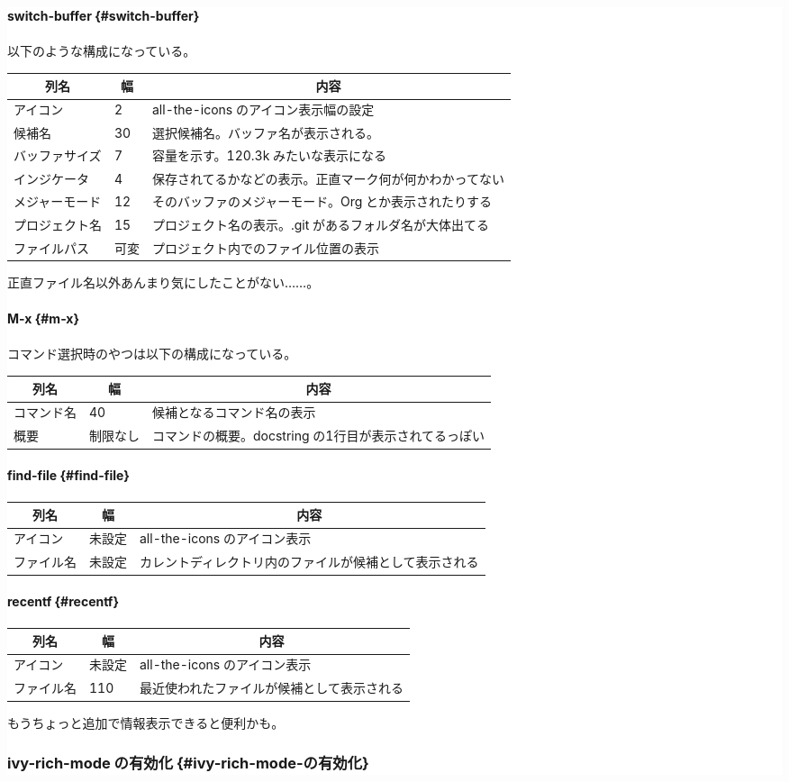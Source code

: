
#### switch-buffer {#switch-buffer}

以下のような構成になっている。

| 列名    | 幅 | 内容                           |
|-------|---|------------------------------|
| アイコン | 2  | all-the-icons のアイコン表示幅の設定 |
| 候補名  | 30 | 選択候補名。バッファ名が表示される。 |
| バッファサイズ | 7  | 容量を示す。120.3k みたいな表示になる |
| インジケータ | 4  | 保存されてるかなどの表示。正直マーク何が何かわかってない |
| メジャーモード | 12 | そのバッファのメジャーモード。Org とか表示されたりする |
| プロジェクト名 | 15 | プロジェクト名の表示。.git があるフォルダ名が大体出てる |
| ファイルパス | 可変 | プロジェクト内でのファイル位置の表示 |

正直ファイル名以外あんまり気にしたことがない……。


#### M-x {#m-x}

コマンド選択時のやつは以下の構成になっている。

| 列名  | 幅   | 内容                             |
|-----|-----|--------------------------------|
| コマンド名 | 40   | 候補となるコマンド名の表示       |
| 概要  | 制限なし | コマンドの概要。docstring の1行目が表示されてるっぽい |


#### find-file {#find-file}

| 列名  | 幅  | 内容                        |
|-----|----|---------------------------|
| アイコン | 未設定 | all-the-icons のアイコン表示 |
| ファイル名 | 未設定 | カレントディレクトリ内のファイルが候補として表示される |


#### recentf {#recentf}

| 列名  | 幅  | 内容                  |
|-----|----|---------------------|
| アイコン | 未設定 | all-the-icons のアイコン表示 |
| ファイル名 | 110 | 最近使われたファイルが候補として表示される |

もうちょっと追加で情報表示できると便利かも。


### ivy-rich-mode の有効化 {#ivy-rich-mode-の有効化}

